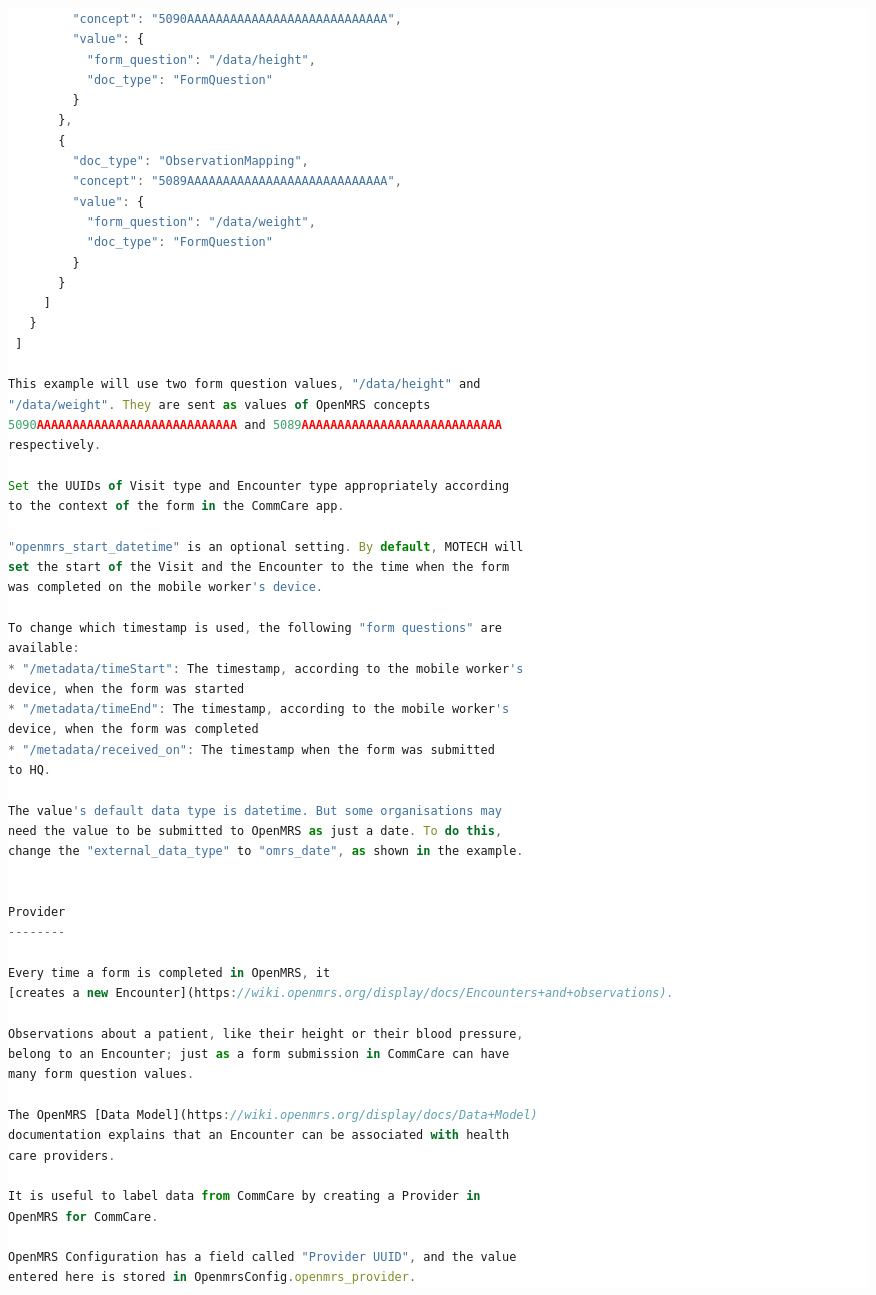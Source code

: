    ```javascript
            "concept": "5090AAAAAAAAAAAAAAAAAAAAAAAAAAAA",
            "value": {
              "form_question": "/data/height",
              "doc_type": "FormQuestion"
            }
          },
          {
            "doc_type": "ObservationMapping",
            "concept": "5089AAAAAAAAAAAAAAAAAAAAAAAAAAAA",
            "value": {
              "form_question": "/data/weight",
              "doc_type": "FormQuestion"
            }
          }
        ]
      }
    ]

This example will use two form question values, "/data/height" and
"/data/weight". They are sent as values of OpenMRS concepts
5090AAAAAAAAAAAAAAAAAAAAAAAAAAAA and 5089AAAAAAAAAAAAAAAAAAAAAAAAAAAA
respectively.

Set the UUIDs of Visit type and Encounter type appropriately according
to the context of the form in the CommCare app.

"openmrs_start_datetime" is an optional setting. By default, MOTECH will
set the start of the Visit and the Encounter to the time when the form
was completed on the mobile worker's device.

To change which timestamp is used, the following "form questions" are
available:
* "/metadata/timeStart": The timestamp, according to the mobile worker's
  device, when the form was started
* "/metadata/timeEnd": The timestamp, according to the mobile worker's
  device, when the form was completed
* "/metadata/received_on": The timestamp when the form was submitted
  to HQ.

The value's default data type is datetime. But some organisations may
need the value to be submitted to OpenMRS as just a date. To do this,
change the "external_data_type" to "omrs_date", as shown in the example.


Provider
--------

Every time a form is completed in OpenMRS, it
[creates a new Encounter](https://wiki.openmrs.org/display/docs/Encounters+and+observations).

Observations about a patient, like their height or their blood pressure,
belong to an Encounter; just as a form submission in CommCare can have
many form question values.

The OpenMRS [Data Model](https://wiki.openmrs.org/display/docs/Data+Model)
documentation explains that an Encounter can be associated with health
care providers.

It is useful to label data from CommCare by creating a Provider in
OpenMRS for CommCare.

OpenMRS Configuration has a field called "Provider UUID", and the value
entered here is stored in OpenmrsConfig.openmrs_provider.
   ```